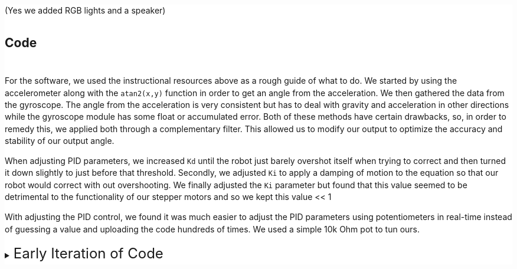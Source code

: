 (Yes we added RGB lights and a speaker)

## Code
#

For the software, we used the instructional resources above as a rough guide of what to do. We started by using the accelerometer along with the ```atan2(x,y)``` function in order to get an angle from the acceleration. We then gathered the data from the gyroscope. The angle from the acceleration is very consistent but has to deal with gravity and acceleration in other directions while the gyroscope module has some float or accumulated error. Both of these methods have certain drawbacks, so, in order to remedy this, we applied both through a complementary filter. This allowed us to modify our output to optimize the accuracy and stability of our output angle. 





When adjusting PID parameters, we increased `Kd` until the robot just barely overshot itself when trying to correct and then turned it down slightly to just before that threshold. Secondly, we adjusted `Ki` to apply a damping of motion to the equation so that our robot would correct with out overshooting. We finally adjusted the `Ki` parameter but found that this value seemed to be detrimental to the functionality of our stepper motors and so we kept this value << 1

With adjusting the PID control, we found it was much easier to adjust the PID parameters using potentiometers in real-time instead of guessing a value and uploading the code hundreds of times. We used a simple 10k Ohm pot to tun ours. 

<details>
<summary> 
<font size="5">Early Iteration of Code </font>
</Summary>
<br>
<font size="1">

```C++
// Michael Sell and Ben Schaser
// Full code (early version):

#include <Wire.h>
#include <Adafruit_MPU6050.h>
#include <Adafruit_Sensor.h>
#include <Adafruit_MotorShield.h>
#include "utility/Adafruit_MS_PWMServoDriver.h"

Adafruit_MPU6050 mpu;
Adafruit_MotorShield AFMS = Adafruit_MotorShield();
Adafruit_StepperMotor *leftMotor = AFMS.getStepper(600, 2);
Adafruit_StepperMotor *rightMotor = AFMS.getStepper(600, 1);

// Angle of Inclination
double accX, accZ;
double accAngle;
int gyroY, gyroRate;
double gyroAngle = 0;
double gyroAngleNext = 0;
double gyroAnglePrev = 0;
unsigned long currTime, prevTime = 0;
double loopTime;
double currentAngle = 0;
double prevAngle = 0;
double prevPrevAngle = 0;
double nextAngle = 0;
double tau = 0.7;
double dt = 0.004;
double alpha = tau / (tau + dt);

// PID Constants
```